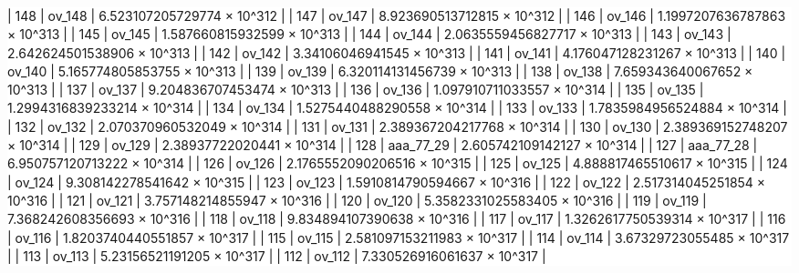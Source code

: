 | 148 | ov_148 | 6.523107205729774 × 10^312 |
| 147 | ov_147 | 8.923690513712815 × 10^312 |
| 146 | ov_146 | 1.1997207636787863 × 10^313 |
| 145 | ov_145 | 1.587660815932599 × 10^313 |
| 144 | ov_144 | 2.0635559456827717 × 10^313 |
| 143 | ov_143 | 2.642624501538906 × 10^313 |
| 142 | ov_142 | 3.34106046941545 × 10^313 |
| 141 | ov_141 | 4.176047128231267 × 10^313 |
| 140 | ov_140 | 5.165774805853755 × 10^313 |
| 139 | ov_139 | 6.320114131456739 × 10^313 |
| 138 | ov_138 | 7.659343640067652 × 10^313 |
| 137 | ov_137 | 9.204836707453474 × 10^313 |
| 136 | ov_136 | 1.097910711033557 × 10^314 |
| 135 | ov_135 | 1.2994316839233214 × 10^314 |
| 134 | ov_134 | 1.5275440488290558 × 10^314 |
| 133 | ov_133 | 1.7835984956524884 × 10^314 |
| 132 | ov_132 | 2.070370960532049 × 10^314 |
| 131 | ov_131 | 2.389367204217768 × 10^314 |
| 130 | ov_130 | 2.389369152748207 × 10^314 |
| 129 | ov_129 | 2.38937722020441 × 10^314 |
| 128 | aaa_77_29 | 2.605742109142127 × 10^314 |
| 127 | aaa_77_28 | 6.950757120713222 × 10^314 |
| 126 | ov_126 | 2.1765552090206516 × 10^315 |
| 125 | ov_125 | 4.888817465510617 × 10^315 |
| 124 | ov_124 | 9.308142278541642 × 10^315 |
| 123 | ov_123 | 1.5910814790594667 × 10^316 |
| 122 | ov_122 | 2.517314045251854 × 10^316 |
| 121 | ov_121 | 3.757148214855947 × 10^316 |
| 120 | ov_120 | 5.3582331025583405 × 10^316 |
| 119 | ov_119 | 7.368242608356693 × 10^316 |
| 118 | ov_118 | 9.834894107390638 × 10^316 |
| 117 | ov_117 | 1.3262617750539314 × 10^317 |
| 116 | ov_116 | 1.8203740440551857 × 10^317 |
| 115 | ov_115 | 2.581097153211983 × 10^317 |
| 114 | ov_114 | 3.67329723055485 × 10^317 |
| 113 | ov_113 | 5.23156521191205 × 10^317 |
| 112 | ov_112 | 7.330526916061637 × 10^317 |